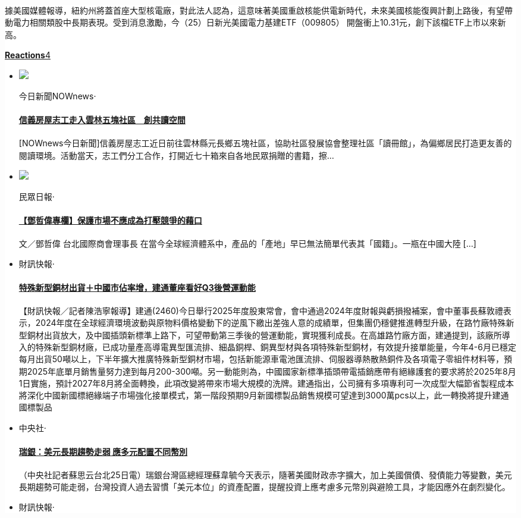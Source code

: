   據美國媒體報導，紐約州將蓋首座大型核電廠，對此法人認為，這意味著美國重啟核能供電新時代，未來美國核能復興計劃上路後，有望帶動電力相關類股中長期表現。受到消息激勵，今（25）日新光美國電力基建ETF（009805） 開盤衝上10.31元，創下該檔ETF上市以來新高。

  [**Reactions**4](https://tw.stock.yahoo.com/news/%E7%BE%8E%E5%9C%8B%E6%93%AC%E8%88%88%E5%BB%BA%E5%A4%A7%E5%9E%8B%E6%A0%B8%E9%9B%BB%E5%BB%A0%EF%BC%81%E6%96%B0%E5%85%89etf-009805%E6%B2%BE%E5%85%89-%E8%82%A1%E5%83%B9%E8%A1%9D%E4%B8%8A%E6%AD%B7%E5%8F%B2%E6%96%B0%E9%AB%98-045335086.html)
* ![](https://s.yimg.com/cv/apiv2/default/20190501/placeholder.gif)

  今日新聞NOWnews·

  #### [信義房屋志工走入雲林五塊社區　創共讀空間](https://tw.news.yahoo.com/%E4%BF%A1%E7%BE%A9%E6%88%BF%E5%B1%8B%E5%BF%97%E5%B7%A5%E8%B5%B0%E5%85%A5%E9%9B%B2%E6%9E%97%E4%BA%94%E5%A1%8A%E7%A4%BE%E5%8D%80-%E5%89%B5%E5%85%B1%E8%AE%80%E7%A9%BA%E9%96%93-061500552.html)

  [NOWnews今日新聞]信義房屋志工近日前往雲林縣元長鄉五塊社區，協助社區發展協會整理社區「讀冊館」，為偏鄉居民打造更友善的閱讀環境。活動當天，志工們分工合作，打開近七十箱來自各地民眾捐贈的書籍，擦...
* ![](https://s.yimg.com/cv/apiv2/default/20190501/placeholder.gif)

  民眾日報·

  #### [【鄧哲偉專欄】保護市場不應成為打壓競爭的藉口](https://tw.news.yahoo.com/%E9%84%A7%E5%93%B2%E5%81%89%E5%B0%88%E6%AC%84-%E4%BF%9D%E8%AD%B7%E5%B8%82%E5%A0%B4%E4%B8%8D%E6%87%89%E6%88%90%E7%82%BA%E6%89%93%E5%A3%93%E7%AB%B6%E7%88%AD%E7%9A%84%E8%97%89%E5%8F%A3-061818824.html)

  文／鄧哲偉 台北國際商會理事長 在當今全球經濟體系中，產品的「產地」早已無法簡單代表其「國籍」。一瓶在中國大陸 […]
* 財訊快報·

  #### [特殊新型銅材出貨＋中國市佔率增，建通董座看好Q3後營運動能](https://tw.stock.yahoo.com/news/%E7%89%B9%E6%AE%8A%E6%96%B0%E5%9E%8B%E9%8A%85%E6%9D%90%E5%87%BA%E8%B2%A8-%E4%B8%AD%E5%9C%8B%E5%B8%82%E4%BD%94%E7%8E%87%E5%A2%9E-%E5%BB%BA%E9%80%9A%E8%91%A3%E5%BA%A7%E7%9C%8B%E5%A5%BDq3%E5%BE%8C%E7%87%9F%E9%81%8B%E5%8B%95%E8%83%BD-062024332.html)

  【財訊快報／記者陳浩寧報導】建通(2460)今日舉行2025年度股東常會，會中通過2024年度財報與虧損撥補案，會中董事長蘇敦禮表示，2024年度在全球經濟環境波動與原物料價格變動下的逆風下繳出差強人意的成績單，但集團仍穩健推進轉型升級，在路竹廠特殊新型銅材出貨放大，及中國插頭新標準上路下，可望帶動第三季後的營運動能，實現獲利成長。在高雄路竹廠方面，建通提到，該廠所導入的特殊新型銅材廠，已成功量產高導電異型匯流排、細晶銅桿、銅異型材與各項特殊新型銅材，有效提升接單能量，今年4-6月已穩定每月出貨50噸以上，下半年擴大推廣特殊新型銅材市場，包括新能源車電池匯流排、伺服器導熱散熱銅件及各項電子零組件材料等，預期2025年底單月銷售量努力達到每月200-300噸。另一動能則為，中國國家新標準插頭帶電插銷應帶有絕緣護套的要求將於2025年8月1日實施，預計2027年8月將全面轉換，此項改變將帶來市場大規模的洗牌。建通指出，公司擁有多項專利可一次成型大幅節省製程成本將深化中國新國標絕緣端子市場強化接單模式，第一階段預期9月新國標製品銷售規模可望達到3000萬pcs以上，此一轉換將提升建通國標製品
* 中央社·

  #### [瑞銀：美元長期趨勢走弱 應多元配置不同幣別](https://tw.news.yahoo.com/%E7%91%9E%E9%8A%80-%E7%BE%8E%E5%85%83%E9%95%B7%E6%9C%9F%E8%B6%A8%E5%8B%A2%E8%B5%B0%E5%BC%B1-%E6%87%89%E5%A4%9A%E5%85%83%E9%85%8D%E7%BD%AE%E4%B8%8D%E5%90%8C%E5%B9%A3%E5%88%A5-061011409.html)

  （中央社記者蘇思云台北25日電）瑞銀台灣區總經理蘇韋毓今天表示，隨著美國財政赤字擴大，加上美國償債、發債能力等變數，美元長期趨勢可能走弱，台灣投資人過去習慣「美元本位」的資產配置，提醒投資上應考慮多元幣別與避險工具，才能因應外在劇烈變化。
* 財訊快報·
